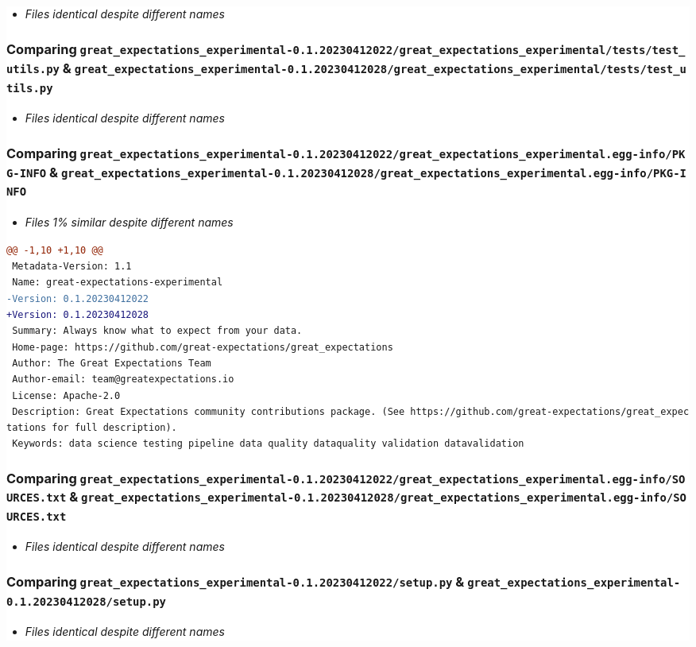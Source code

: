  * *Files identical despite different names*

### Comparing `great_expectations_experimental-0.1.20230412022/great_expectations_experimental/tests/test_utils.py` & `great_expectations_experimental-0.1.20230412028/great_expectations_experimental/tests/test_utils.py`

 * *Files identical despite different names*

### Comparing `great_expectations_experimental-0.1.20230412022/great_expectations_experimental.egg-info/PKG-INFO` & `great_expectations_experimental-0.1.20230412028/great_expectations_experimental.egg-info/PKG-INFO`

 * *Files 1% similar despite different names*

```diff
@@ -1,10 +1,10 @@
 Metadata-Version: 1.1
 Name: great-expectations-experimental
-Version: 0.1.20230412022
+Version: 0.1.20230412028
 Summary: Always know what to expect from your data.
 Home-page: https://github.com/great-expectations/great_expectations
 Author: The Great Expectations Team
 Author-email: team@greatexpectations.io
 License: Apache-2.0
 Description: Great Expectations community contributions package. (See https://github.com/great-expectations/great_expectations for full description).
 Keywords: data science testing pipeline data quality dataquality validation datavalidation
```

### Comparing `great_expectations_experimental-0.1.20230412022/great_expectations_experimental.egg-info/SOURCES.txt` & `great_expectations_experimental-0.1.20230412028/great_expectations_experimental.egg-info/SOURCES.txt`

 * *Files identical despite different names*

### Comparing `great_expectations_experimental-0.1.20230412022/setup.py` & `great_expectations_experimental-0.1.20230412028/setup.py`

 * *Files identical despite different names*

